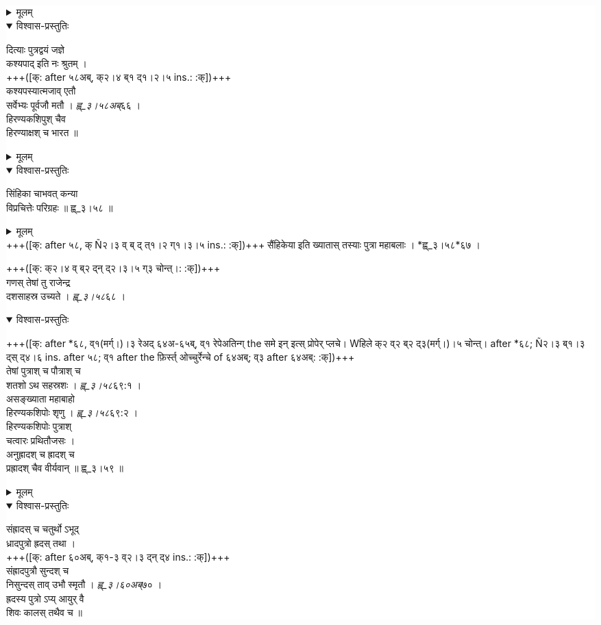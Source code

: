 <details><summary>मूलम्</summary></details>

<details open><summary>विश्वास-प्रस्तुतिः</summary>

दित्याः पुत्रद्वयं जज्ञे  
कश्यपाद् इति नः श्रुतम् ।  
+++([क्: after ५८अब्, क्२।४ ब्१ द्१।२।५ ins.: :क्])+++  
कश्यपस्यात्मजाव् एतौ  
सर्वेभ्यः पूर्वजौ मतौ । *ह्व्_३।५८अब्*६६ ।  
हिरण्यकशिपुश् चैव  
हिरण्याक्षश् च भारत ॥
</details>

<details><summary>मूलम्</summary></details>

<details open><summary>विश्वास-प्रस्तुतिः</summary>

सिंहिका चाभवत् कन्या  
विप्रचित्तेः परिग्रहः ॥ ह्व्_३।५८ ॥
</details>

<details><summary>मूलम्</summary></details>
+++([क्: after ५८, क् Ñ२।३ व् ब् द् त्१।२ ग्१।३।५ ins.: :क्])+++  
सैंहिकेया इति ख्यातास्  
तस्याः पुत्रा महाबलाः । *ह्व्_३।५८*६७ ।  
    
+++([क्: क्२।४ व् ब्२ द्न् द्२।३।५ ग्३ चोन्त्।: :क्])+++  
गणस् तेषां तु राजेन्द्र  
दशसाहस्र उच्यते । *ह्व्_३।५८*६८ ।  
    

<details open><summary>विश्वास-प्रस्तुतिः</summary>

+++([क्: after *६८, व्१(मर्ग्।)।३ रेअद् ६४अ-६५ब्, व्१ रेपेअतिन्ग् the समे इन् इत्स् प्रोपेर् प्लचे। Wहिले क्२ व्२ ब्२ द्३(मर्ग्।)।५ चोन्त्। after *६८; Ñ२।३ ब्१।३ द्स् द्४।६ ins. after ५८; व्१ after the फ़िर्स्त् ओच्चुर्रेन्चे of ६४अब्; व्३ after ६४अब्: :क्])+++  
तेषां पुत्राश् च पौत्राश् च  
शतशो ऽथ सहस्रशः । *ह्व्_३।५८*६९:१ ।  
असङ्ख्याता महाबाहो  
हिरण्यकशिपोः शृणु । *ह्व्_३।५८*६९:२ ।  
हिरण्यकशिपोः पुत्राश्  
चत्वारः प्रथितौजसः ।  
अनुह्रादश् च ह्रादश् च  
प्रह्रादश् चैव वीर्यवान् ॥ ह्व्_३।५९ ॥
</details>

<details><summary>मूलम्</summary></details>

<details open><summary>विश्वास-प्रस्तुतिः</summary>

संह्रादस् च चतुर्थो ऽभूद्  
ध्रादपुत्रो ह्रदस् तथा ।  
+++([क्: after ६०अब्, क्१-३ व्२।३ द्न् द्४ ins.: :क्])+++  
संह्रादपुत्रौ सुन्दश् च  
निसुन्दस् ताव् उभौ स्मृतौ । *ह्व्_३।६०अब्*७० ।  
ह्रदस्य पुत्रो ऽप्य् आयुर् वै  
शिवः कालस् तथैव च ॥
</details>
